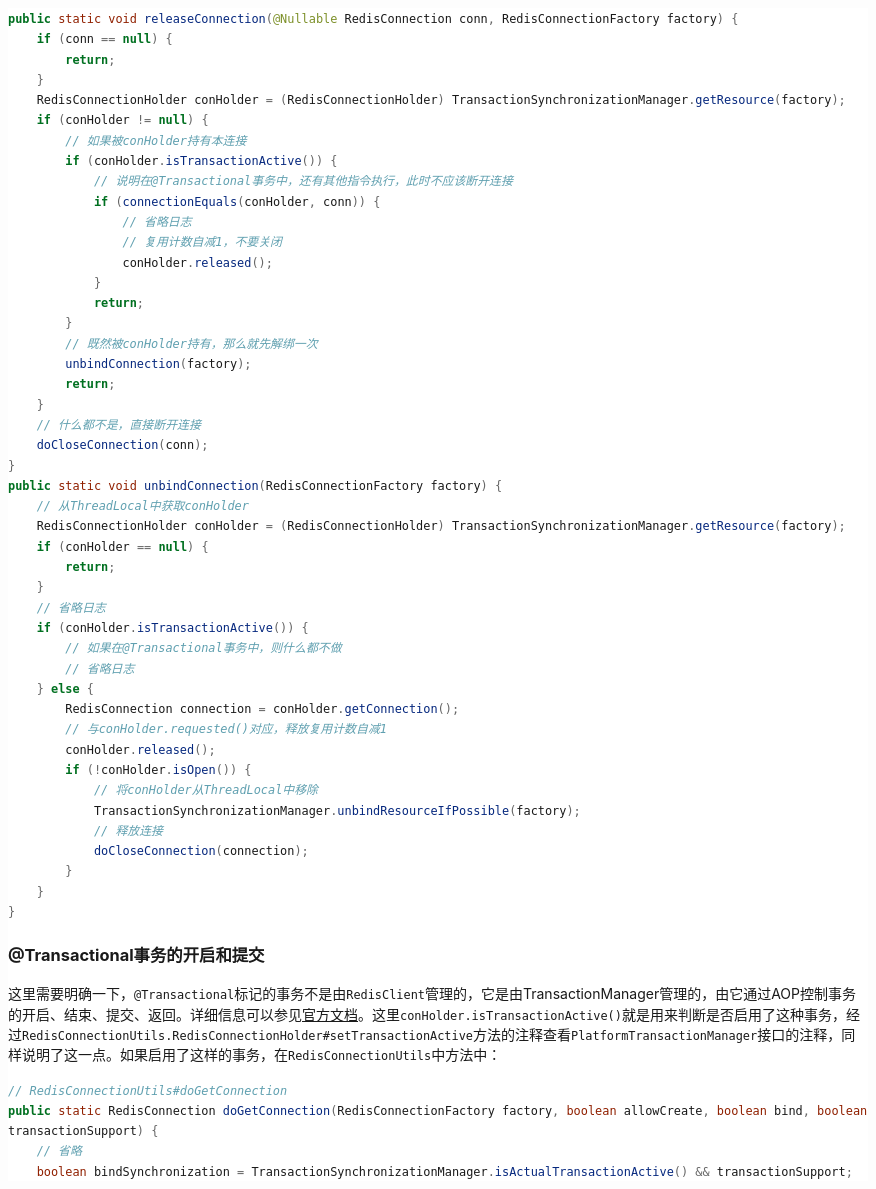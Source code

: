 ```java
public static void releaseConnection(@Nullable RedisConnection conn, RedisConnectionFactory factory) {
    if (conn == null) {
        return;
    }
    RedisConnectionHolder conHolder = (RedisConnectionHolder) TransactionSynchronizationManager.getResource(factory);
    if (conHolder != null) {
        // 如果被conHolder持有本连接
        if (conHolder.isTransactionActive()) {
            // 说明在@Transactional事务中，还有其他指令执行，此时不应该断开连接
            if (connectionEquals(conHolder, conn)) {
                // 省略日志
                // 复用计数自减1，不要关闭
                conHolder.released();
            }
            return;
        }
        // 既然被conHolder持有，那么就先解绑一次
        unbindConnection(factory);
        return;
    }
    // 什么都不是，直接断开连接
    doCloseConnection(conn);
}
public static void unbindConnection(RedisConnectionFactory factory) {
    // 从ThreadLocal中获取conHolder
    RedisConnectionHolder conHolder = (RedisConnectionHolder) TransactionSynchronizationManager.getResource(factory);
    if (conHolder == null) {
        return;
    }
    // 省略日志
    if (conHolder.isTransactionActive()) {
        // 如果在@Transactional事务中，则什么都不做
        // 省略日志
    } else {
        RedisConnection connection = conHolder.getConnection();
        // 与conHolder.requested()对应，释放复用计数自减1
        conHolder.released();
        if (!conHolder.isOpen()) {
            // 将conHolder从ThreadLocal中移除
            TransactionSynchronizationManager.unbindResourceIfPossible(factory);
            // 释放连接
            doCloseConnection(connection);
        }
    }
}
```

### @Transactional事务的开启和提交
这里需要明确一下，`@Transactional`标记的事务不是由`RedisClient`管理的，它是由TransactionManager管理的，由它通过AOP控制事务的开启、结束、提交、返回。详细信息可以参见[官方文档](https://docs.spring.io/spring-data/redis/docs/2.4.3/reference/html/#tx.spring)。这里`conHolder.isTransactionActive()`就是用来判断是否启用了这种事务，经过`RedisConnectionUtils.RedisConnectionHolder#setTransactionActive`方法的注释查看`PlatformTransactionManager`接口的注释，同样说明了这一点。如果启用了这样的事务，在`RedisConnectionUtils`中方法中：
```java
// RedisConnectionUtils#doGetConnection
public static RedisConnection doGetConnection(RedisConnectionFactory factory, boolean allowCreate, boolean bind, boolean transactionSupport) {
    // 省略
    boolean bindSynchronization = TransactionSynchronizationManager.isActualTransactionActive() && transactionSupport;
```